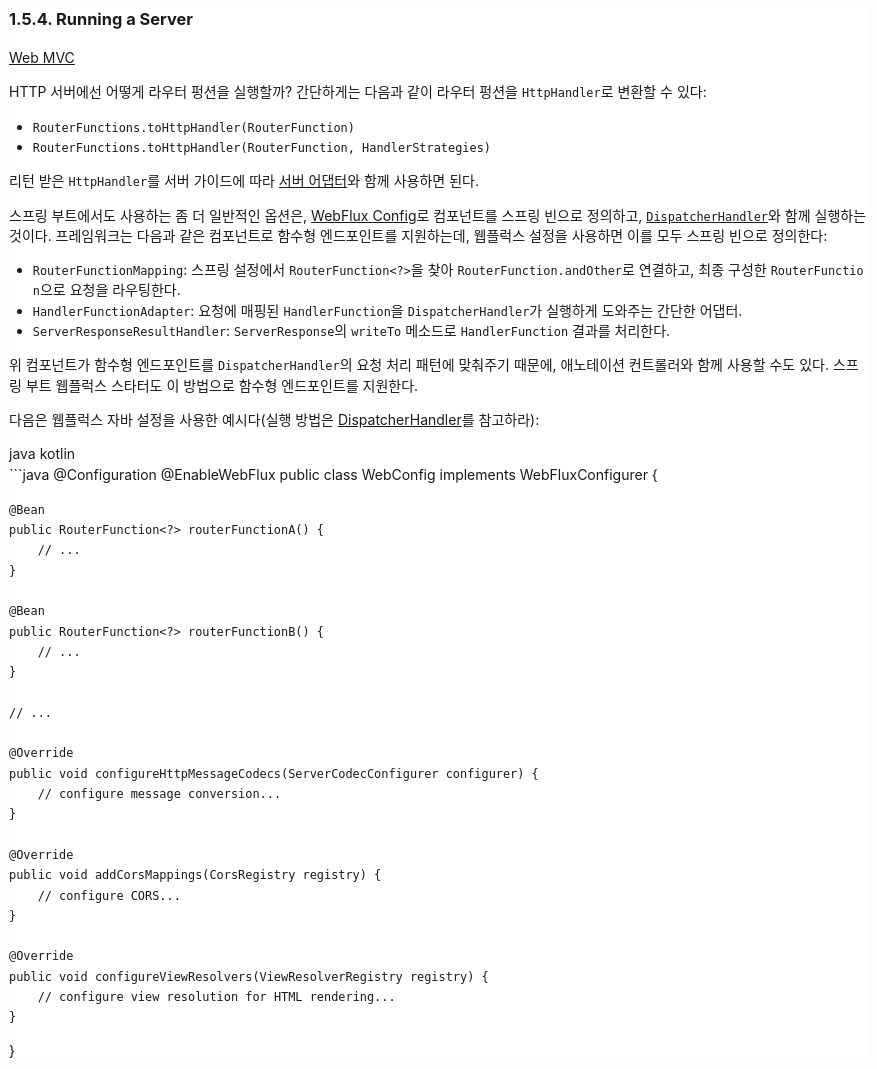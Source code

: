 ### 1.5.4. Running a Server

[Web MVC](https://docs.spring.io/spring/docs/current/spring-framework-reference/web.html#webmvc-fn-running)

HTTP 서버에선 어떻게 라우터 펑션을 실행할까?
간단하게는 다음과 같이 라우터 펑션을 `HttpHandler`로 변환할 수 있다:

- `RouterFunctions.toHttpHandler(RouterFunction)`
- `RouterFunctions.toHttpHandler(RouterFunction, HandlerStrategies)`

리턴 받은 `HttpHandler`를 서버 가이드에 따라 [서버 어댑터](https://godekdls.github.io/Reactive%20Spring/springwebflux/#121-httphandler)와 함께 사용하면 된다.

스프링 부트에서도 사용하는 좀 더 일반적인 옵션은, [WebFlux Config](#111-webflux-config)로 컴포넌트를 스프링 빈으로 정의하고, [`DispatcherHandler`](https://godekdls.github.io/Reactive%20Spring/springwebflux/#13-dispatcherhandler)와 함께 실행하는 것이다. 프레임워크는 다음과 같은 컴포넌트로 함수형 엔드포인트를 지원하는데, 웹플럭스 설정을 사용하면 이를 모두 스프링 빈으로 정의한다:

- `RouterFunctionMapping`: 스프링 설정에서 `RouterFunction<?>`을 찾아 `RouterFunction.andOther`로 연결하고, 최종 구성한 `RouterFunction`으로 요청을 라우팅한다.
- `HandlerFunctionAdapter`: 요청에 매핑된 `HandlerFunction`을 `DispatcherHandler`가 실행하게 도와주는 간단한 어댑터.
- `ServerResponseResultHandler`: `ServerResponse`의 `writeTo` 메소드로 `HandlerFunction` 결과를 처리한다.

위 컴포넌트가 함수형 엔드포인트를 `DispatcherHandler`의 요청 처리 패턴에 맞춰주기 때문에, 애노테이션 컨트롤러와 함께 사용할 수도 있다. 스프링 부트 웹플럭스 스타터도 이 방법으로 함수형 엔드포인트를 지원한다.

다음은 웹플럭스 자바 설정을 사용한 예시다(실행 방법은 [DispatcherHandler](https://godekdls.github.io/Reactive%20Spring/springwebflux/#13-dispatcherhandler)를 참고하라):

<div class="switch-language-wrapper java kotlin">
<span class="switch-language java">java</span>
<span class="switch-language kotlin">kotlin</span>
</div>
<div class="language-only-for-java java kotlin"></div>
```java
@Configuration
@EnableWebFlux
public class WebConfig implements WebFluxConfigurer {

    @Bean
    public RouterFunction<?> routerFunctionA() {
        // ...
    }

    @Bean
    public RouterFunction<?> routerFunctionB() {
        // ...
    }

    // ...

    @Override
    public void configureHttpMessageCodecs(ServerCodecConfigurer configurer) {
        // configure message conversion...
    }

    @Override
    public void addCorsMappings(CorsRegistry registry) {
        // configure CORS...
    }

    @Override
    public void configureViewResolvers(ViewResolverRegistry registry) {
        // configure view resolution for HTML rendering...
    }
}
```